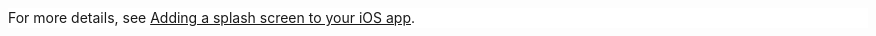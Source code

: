 For more details, see
[Adding a splash screen to your iOS app][].


[add-to-app]: {{site.url}}/add-to-app/ios
[Adding a splash screen to your Android app]: {{site.url}}/platform-integration/android/splash-screen
[Adding a splash screen to your iOS app]: {{site.url}}/platform-integration/ios/splash-screen
[`AssetBundle`]: {{site.api}}/flutter/services/AssetBundle-class.html
[`AssetImage`]: {{site.api}}/flutter/painting/AssetImage-class.html
[`DefaultAssetBundle`]: {{site.api}}/flutter/widgets/DefaultAssetBundle-class.html
[`ImageCache`]: {{site.api}}/flutter/painting/ImageCache-class.html
[`ImageStream`]: {{site.api}}/flutter/painting/ImageStream-class.html
[Android Developer Guide]: {{site.android-dev}}/training/multiscreen/screendensities
[`AssetManager`]: {{site.android-dev}}/reference/android/content/res/AssetManager
[device pixel ratio]: {{site.api}}/flutter/dart-ui/FlutterView/devicePixelRatio.html
[Device pixel ratio]: {{site.api}}/flutter/dart-ui/FlutterView/devicePixelRatio.html
[drawables]: {{site.android-dev}}/guide/topics/resources/drawable-resource
[`FlutterPluginRegistrar`]: {{site.api}}/ios-embedder/protocol_flutter_plugin_registrar-p.html
[`FlutterView`]: {{site.api}}/javadoc/io/flutter/view/FlutterView.html
[`FlutterViewController`]: {{site.api}}/ios-embedder/interface_flutter_view_controller.html
[Human Interface Guidelines]: {{site.apple-dev}}/design/human-interface-guidelines/app-icons
[`ios_platform_images`]: {{site.pub}}/packages/ios_platform_images
[layer list drawable]: {{site.android-dev}}/guide/topics/resources/drawable-resource#LayerList
[`mainBundle`]: {{site.apple-dev}}/documentation/foundation/nsbundle/1410786-mainbundle
[`openFd`]: {{site.android-dev}}/reference/android/content/res/AssetManager#openFd(java.lang.String)
[package]: {{site.url}}/packages-and-plugins/using-packages
[`pathForResource:ofType:`]: {{site.apple-dev}}/documentation/foundation/nsbundle/1410989-pathforresource
[`PluginRegistry.Registrar`]: {{site.api}}/javadoc/io/flutter/plugin/common/PluginRegistry.Registrar.html
[`pubspec.yaml`]: {{site.dart-site}}/tools/pub/pubspec
[`rootBundle`]: {{site.api}}/flutter/services/rootBundle.html
[`runApp()`]: {{site.api}}/flutter/widgets/runApp.html
[`video_player` plugin]: {{site.pub}}/packages/video_player
[MediaQueryData.size]: {{site.api}}/flutter/widgets/MediaQueryData/size.html
[MaterialApp]: {{site.api}}/flutter/material/MaterialApp-class.html
[CupertinoApp]: {{site.api}}/flutter/cupertino/CupertinoApp-class.html


[`FlutterView.render()`]: {{site.api}}/flutter/dart-ui/FlutterView/render.html
[`PlatformDispatcher.onDrawFrame`]: {{site.api}}/flutter/dart-ui/PlatformDispatcher/onDrawFrame.html